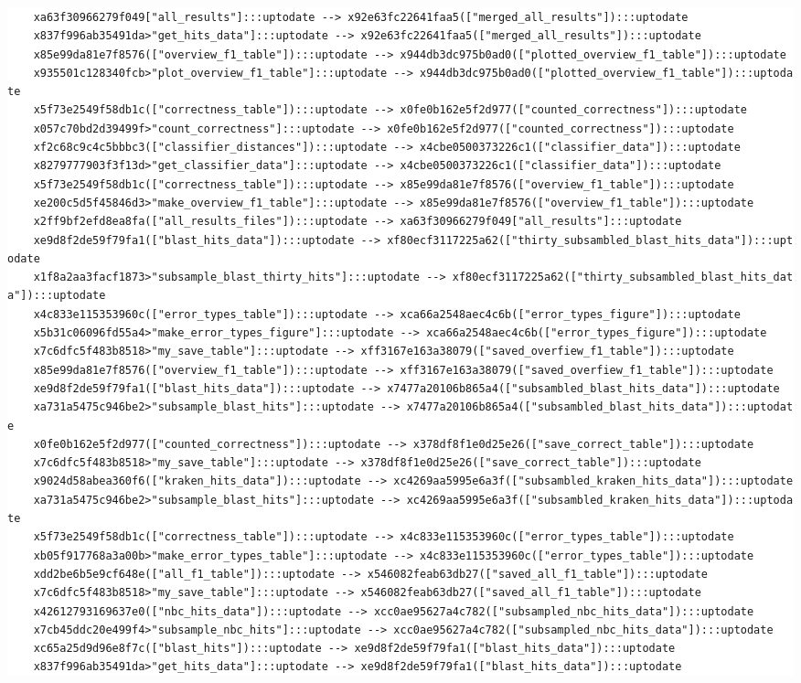 ```mermaid
    xa63f30966279f049["all_results"]:::uptodate --> x92e63fc22641faa5(["merged_all_results"]):::uptodate
    x837f996ab35491da>"get_hits_data"]:::uptodate --> x92e63fc22641faa5(["merged_all_results"]):::uptodate
    x85e99da81e7f8576(["overview_f1_table"]):::uptodate --> x944db3dc975b0ad0(["plotted_overview_f1_table"]):::uptodate
    x935501c128340fcb>"plot_overview_f1_table"]:::uptodate --> x944db3dc975b0ad0(["plotted_overview_f1_table"]):::uptodate
    x5f73e2549f58db1c(["correctness_table"]):::uptodate --> x0fe0b162e5f2d977(["counted_correctness"]):::uptodate
    x057c70bd2d39499f>"count_correctness"]:::uptodate --> x0fe0b162e5f2d977(["counted_correctness"]):::uptodate
    xf2c68c9c4c5bbbc3(["classifier_distances"]):::uptodate --> x4cbe0500373226c1(["classifier_data"]):::uptodate
    x8279777903f3f13d>"get_classifier_data"]:::uptodate --> x4cbe0500373226c1(["classifier_data"]):::uptodate
    x5f73e2549f58db1c(["correctness_table"]):::uptodate --> x85e99da81e7f8576(["overview_f1_table"]):::uptodate
    xe200c5d5f45846d3>"make_overview_f1_table"]:::uptodate --> x85e99da81e7f8576(["overview_f1_table"]):::uptodate
    x2ff9bf2efd8ea8fa(["all_results_files"]):::uptodate --> xa63f30966279f049["all_results"]:::uptodate
    xe9d8f2de59f79fa1(["blast_hits_data"]):::uptodate --> xf80ecf3117225a62(["thirty_subsambled_blast_hits_data"]):::uptodate
    x1f8a2aa3facf1873>"subsample_blast_thirty_hits"]:::uptodate --> xf80ecf3117225a62(["thirty_subsambled_blast_hits_data"]):::uptodate
    x4c833e115353960c(["error_types_table"]):::uptodate --> xca66a2548aec4c6b(["error_types_figure"]):::uptodate
    x5b31c06096fd55a4>"make_error_types_figure"]:::uptodate --> xca66a2548aec4c6b(["error_types_figure"]):::uptodate
    x7c6dfc5f483b8518>"my_save_table"]:::uptodate --> xff3167e163a38079(["saved_overfiew_f1_table"]):::uptodate
    x85e99da81e7f8576(["overview_f1_table"]):::uptodate --> xff3167e163a38079(["saved_overfiew_f1_table"]):::uptodate
    xe9d8f2de59f79fa1(["blast_hits_data"]):::uptodate --> x7477a20106b865a4(["subsambled_blast_hits_data"]):::uptodate
    xa731a5475c946be2>"subsample_blast_hits"]:::uptodate --> x7477a20106b865a4(["subsambled_blast_hits_data"]):::uptodate
    x0fe0b162e5f2d977(["counted_correctness"]):::uptodate --> x378df8f1e0d25e26(["save_correct_table"]):::uptodate
    x7c6dfc5f483b8518>"my_save_table"]:::uptodate --> x378df8f1e0d25e26(["save_correct_table"]):::uptodate
    x9024d58abea360f6(["kraken_hits_data"]):::uptodate --> xc4269aa5995e6a3f(["subsambled_kraken_hits_data"]):::uptodate
    xa731a5475c946be2>"subsample_blast_hits"]:::uptodate --> xc4269aa5995e6a3f(["subsambled_kraken_hits_data"]):::uptodate
    x5f73e2549f58db1c(["correctness_table"]):::uptodate --> x4c833e115353960c(["error_types_table"]):::uptodate
    xb05f917768a3a00b>"make_error_types_table"]:::uptodate --> x4c833e115353960c(["error_types_table"]):::uptodate
    xdd2be6b5e9cf648e(["all_f1_table"]):::uptodate --> x546082feab63db27(["saved_all_f1_table"]):::uptodate
    x7c6dfc5f483b8518>"my_save_table"]:::uptodate --> x546082feab63db27(["saved_all_f1_table"]):::uptodate
    x42612793169637e0(["nbc_hits_data"]):::uptodate --> xcc0ae95627a4c782(["subsampled_nbc_hits_data"]):::uptodate
    x7cb45ddc20e499f4>"subsample_nbc_hits"]:::uptodate --> xcc0ae95627a4c782(["subsampled_nbc_hits_data"]):::uptodate
    xc65a25d9d96e8f7c(["blast_hits"]):::uptodate --> xe9d8f2de59f79fa1(["blast_hits_data"]):::uptodate
    x837f996ab35491da>"get_hits_data"]:::uptodate --> xe9d8f2de59f79fa1(["blast_hits_data"]):::uptodate
```